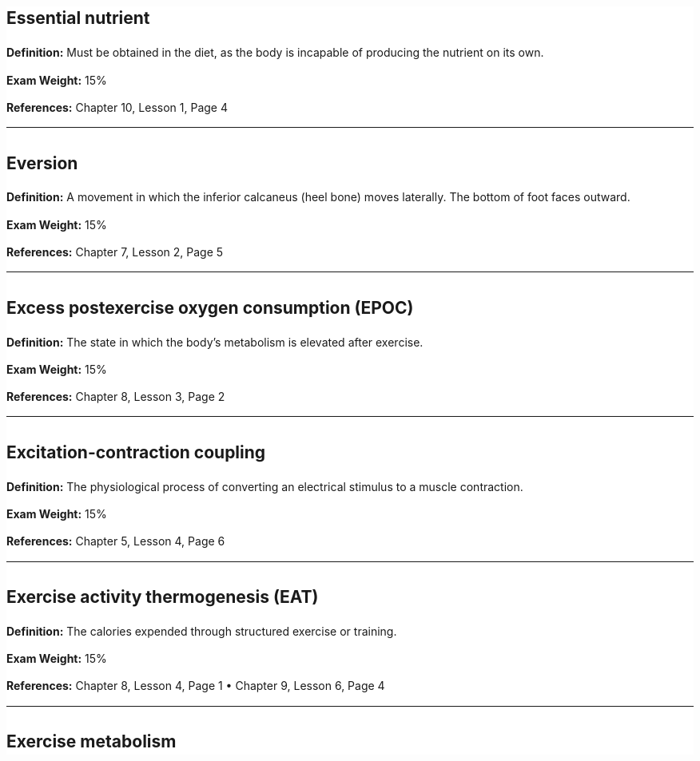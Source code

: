 
## Essential nutrient

**Definition:** Must be obtained in the diet, as the body is incapable of producing the nutrient on its own.

**Exam Weight:** 15%

**References:** Chapter 10, Lesson 1, Page 4

---

## Eversion

**Definition:** A movement in which the inferior calcaneus (heel bone) moves laterally. The bottom of foot faces outward.

**Exam Weight:** 15%

**References:** Chapter 7, Lesson 2, Page 5

---

## Excess postexercise oxygen consumption (EPOC)

**Definition:** The state in which the body’s metabolism is elevated after exercise.

**Exam Weight:** 15%

**References:** Chapter 8, Lesson 3, Page 2

---

## Excitation-contraction coupling

**Definition:** The physiological process of converting an electrical stimulus to a muscle contraction.

**Exam Weight:** 15%

**References:** Chapter 5, Lesson 4, Page 6

---

## Exercise activity thermogenesis (EAT)

**Definition:** The calories expended through structured exercise or training.

**Exam Weight:** 15%

**References:** Chapter 8, Lesson 4, Page 1 • Chapter 9, Lesson 6, Page 4

---

## Exercise metabolism
